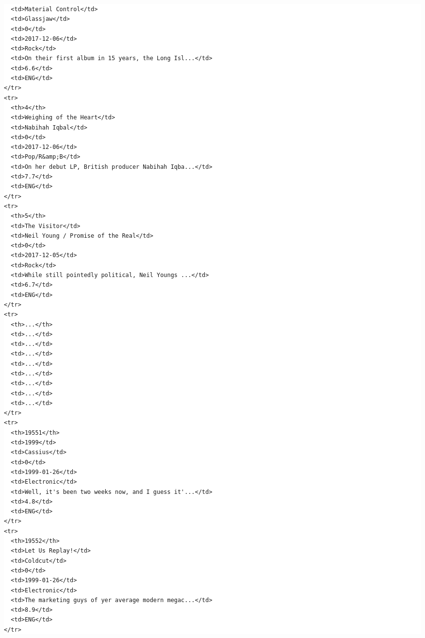       <td>Material Control</td>
      <td>Glassjaw</td>
      <td>0</td>
      <td>2017-12-06</td>
      <td>Rock</td>
      <td>On their first album in 15 years, the Long Isl...</td>
      <td>6.6</td>
      <td>ENG</td>
    </tr>
    <tr>
      <th>4</th>
      <td>Weighing of the Heart</td>
      <td>Nabihah Iqbal</td>
      <td>0</td>
      <td>2017-12-06</td>
      <td>Pop/R&amp;B</td>
      <td>On her debut LP, British producer Nabihah Iqba...</td>
      <td>7.7</td>
      <td>ENG</td>
    </tr>
    <tr>
      <th>5</th>
      <td>The Visitor</td>
      <td>Neil Young / Promise of the Real</td>
      <td>0</td>
      <td>2017-12-05</td>
      <td>Rock</td>
      <td>While still pointedly political, Neil Youngs ...</td>
      <td>6.7</td>
      <td>ENG</td>
    </tr>
    <tr>
      <th>...</th>
      <td>...</td>
      <td>...</td>
      <td>...</td>
      <td>...</td>
      <td>...</td>
      <td>...</td>
      <td>...</td>
      <td>...</td>
    </tr>
    <tr>
      <th>19551</th>
      <td>1999</td>
      <td>Cassius</td>
      <td>0</td>
      <td>1999-01-26</td>
      <td>Electronic</td>
      <td>Well, it's been two weeks now, and I guess it'...</td>
      <td>4.8</td>
      <td>ENG</td>
    </tr>
    <tr>
      <th>19552</th>
      <td>Let Us Replay!</td>
      <td>Coldcut</td>
      <td>0</td>
      <td>1999-01-26</td>
      <td>Electronic</td>
      <td>The marketing guys of yer average modern megac...</td>
      <td>8.9</td>
      <td>ENG</td>
    </tr>